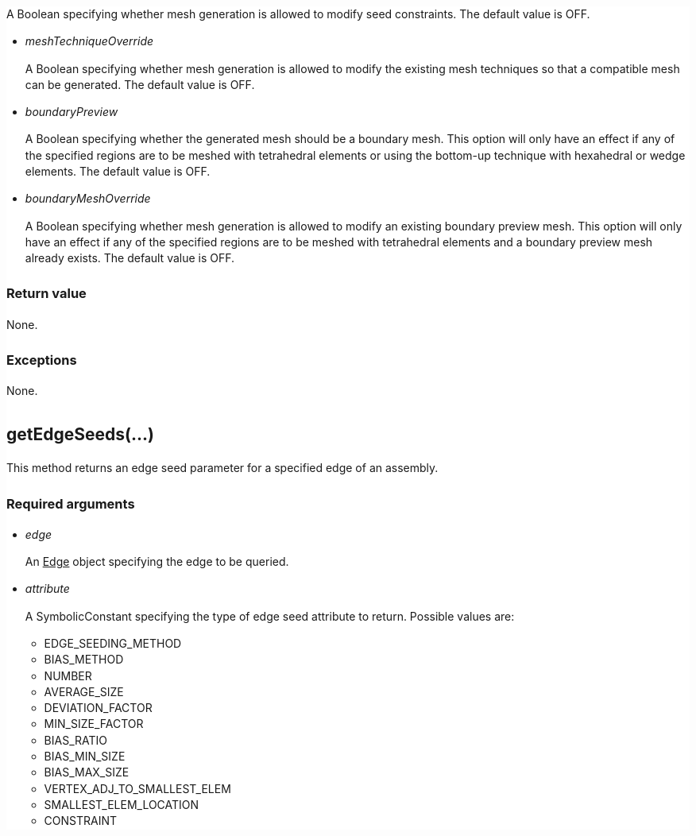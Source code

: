   A Boolean specifying whether mesh generation is allowed to modify seed constraints. The default value is OFF.

- *meshTechniqueOverride*

  A Boolean specifying whether mesh generation is allowed to modify the existing mesh techniques so that a compatible mesh can be generated. The default value is OFF.

- *boundaryPreview*

  A Boolean specifying whether the generated mesh should be a boundary mesh. This option will only have an effect if any of the specified regions are to be meshed with tetrahedral elements or using the bottom-up technique with hexahedral or wedge elements. The default value is OFF.

- *boundaryMeshOverride*

  A Boolean specifying whether mesh generation is allowed to modify an existing boundary preview mesh. This option will only have an effect if any of the specified regions are to be meshed with tetrahedral elements and a boundary preview mesh already exists. The default value is OFF.

### Return value

None.

### Exceptions

None.

## getEdgeSeeds(...)



This method returns an edge seed parameter for a specified edge of an assembly.



### Required arguments

- *edge*

  An [Edge](https://help.3ds.com/2022/english/DSSIMULIA_Established/SIMACAEKERRefMap/simaker-c-edgepyc.htm?ContextScope=all) object specifying the edge to be queried.

- *attribute*

  A SymbolicConstant specifying the type of edge seed attribute to return. Possible values are:

  - EDGE_SEEDING_METHOD
  - BIAS_METHOD
  - NUMBER
  - AVERAGE_SIZE
  - DEVIATION_FACTOR
  - MIN_SIZE_FACTOR
  - BIAS_RATIO
  - BIAS_MIN_SIZE
  - BIAS_MAX_SIZE
  - VERTEX_ADJ_TO_SMALLEST_ELEM
  - SMALLEST_ELEM_LOCATION
  - CONSTRAINT

